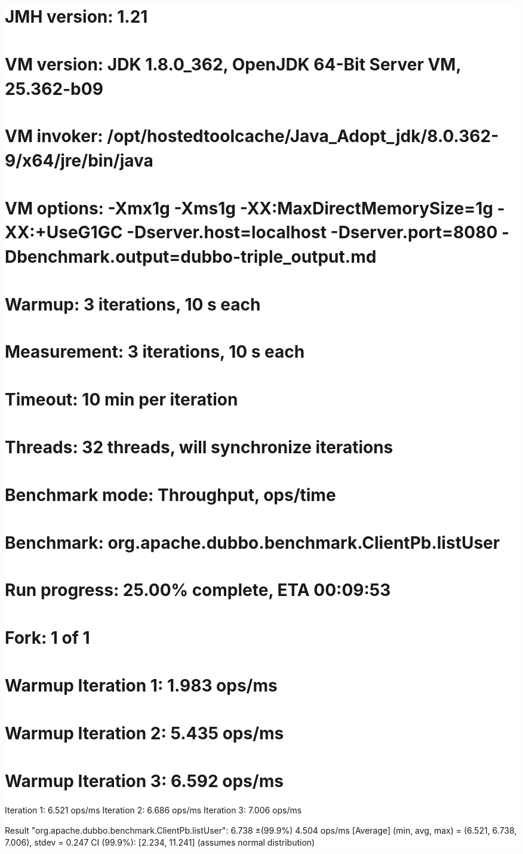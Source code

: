 
# JMH version: 1.21
# VM version: JDK 1.8.0_362, OpenJDK 64-Bit Server VM, 25.362-b09
# VM invoker: /opt/hostedtoolcache/Java_Adopt_jdk/8.0.362-9/x64/jre/bin/java
# VM options: -Xmx1g -Xms1g -XX:MaxDirectMemorySize=1g -XX:+UseG1GC -Dserver.host=localhost -Dserver.port=8080 -Dbenchmark.output=dubbo-triple_output.md
# Warmup: 3 iterations, 10 s each
# Measurement: 3 iterations, 10 s each
# Timeout: 10 min per iteration
# Threads: 32 threads, will synchronize iterations
# Benchmark mode: Throughput, ops/time
# Benchmark: org.apache.dubbo.benchmark.ClientPb.listUser

# Run progress: 25.00% complete, ETA 00:09:53
# Fork: 1 of 1
# Warmup Iteration   1: 1.983 ops/ms
# Warmup Iteration   2: 5.435 ops/ms
# Warmup Iteration   3: 6.592 ops/ms
Iteration   1: 6.521 ops/ms
Iteration   2: 6.686 ops/ms
Iteration   3: 7.006 ops/ms


Result "org.apache.dubbo.benchmark.ClientPb.listUser":
  6.738 ±(99.9%) 4.504 ops/ms [Average]
  (min, avg, max) = (6.521, 6.738, 7.006), stdev = 0.247
  CI (99.9%): [2.234, 11.241] (assumes normal distribution)
